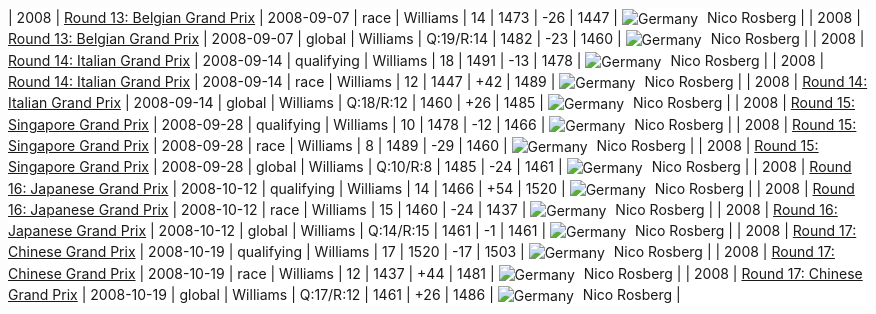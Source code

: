 | 2008 | [Round 13: Belgian Grand Prix](../results/2008-season-report.md#round-13-belgian-grand-prix) | 2008-09-07 | race | Williams | 14 | 1473 | -26 | 1447 | <img src="https://upload.wikimedia.org/wikipedia/commons/b/ba/Flag_of_Germany.svg" alt="Germany" width="20" height="auto" style="vertical-align: middle; margin-right: 5px;" onerror="this.outerHTML='🇩🇪'; this.style.marginRight='5px';"/> Nico Rosberg |
| 2008 | [Round 13: Belgian Grand Prix](../results/2008-season-report.md#round-13-belgian-grand-prix) | 2008-09-07 | global | Williams | Q:19/R:14 | 1482 | -23 | 1460 | <img src="https://upload.wikimedia.org/wikipedia/commons/b/ba/Flag_of_Germany.svg" alt="Germany" width="20" height="auto" style="vertical-align: middle; margin-right: 5px;" onerror="this.outerHTML='🇩🇪'; this.style.marginRight='5px';"/> Nico Rosberg |
| 2008 | [Round 14: Italian Grand Prix](../results/2008-season-report.md#round-14-italian-grand-prix) | 2008-09-14 | qualifying | Williams | 18 | 1491 | -13 | 1478 | <img src="https://upload.wikimedia.org/wikipedia/commons/b/ba/Flag_of_Germany.svg" alt="Germany" width="20" height="auto" style="vertical-align: middle; margin-right: 5px;" onerror="this.outerHTML='🇩🇪'; this.style.marginRight='5px';"/> Nico Rosberg |
| 2008 | [Round 14: Italian Grand Prix](../results/2008-season-report.md#round-14-italian-grand-prix) | 2008-09-14 | race | Williams | 12 | 1447 | +42 | 1489 | <img src="https://upload.wikimedia.org/wikipedia/commons/b/ba/Flag_of_Germany.svg" alt="Germany" width="20" height="auto" style="vertical-align: middle; margin-right: 5px;" onerror="this.outerHTML='🇩🇪'; this.style.marginRight='5px';"/> Nico Rosberg |
| 2008 | [Round 14: Italian Grand Prix](../results/2008-season-report.md#round-14-italian-grand-prix) | 2008-09-14 | global | Williams | Q:18/R:12 | 1460 | +26 | 1485 | <img src="https://upload.wikimedia.org/wikipedia/commons/b/ba/Flag_of_Germany.svg" alt="Germany" width="20" height="auto" style="vertical-align: middle; margin-right: 5px;" onerror="this.outerHTML='🇩🇪'; this.style.marginRight='5px';"/> Nico Rosberg |
| 2008 | [Round 15: Singapore Grand Prix](../results/2008-season-report.md#round-15-singapore-grand-prix) | 2008-09-28 | qualifying | Williams | 10 | 1478 | -12 | 1466 | <img src="https://upload.wikimedia.org/wikipedia/commons/b/ba/Flag_of_Germany.svg" alt="Germany" width="20" height="auto" style="vertical-align: middle; margin-right: 5px;" onerror="this.outerHTML='🇩🇪'; this.style.marginRight='5px';"/> Nico Rosberg |
| 2008 | [Round 15: Singapore Grand Prix](../results/2008-season-report.md#round-15-singapore-grand-prix) | 2008-09-28 | race | Williams | 8 | 1489 | -29 | 1460 | <img src="https://upload.wikimedia.org/wikipedia/commons/b/ba/Flag_of_Germany.svg" alt="Germany" width="20" height="auto" style="vertical-align: middle; margin-right: 5px;" onerror="this.outerHTML='🇩🇪'; this.style.marginRight='5px';"/> Nico Rosberg |
| 2008 | [Round 15: Singapore Grand Prix](../results/2008-season-report.md#round-15-singapore-grand-prix) | 2008-09-28 | global | Williams | Q:10/R:8 | 1485 | -24 | 1461 | <img src="https://upload.wikimedia.org/wikipedia/commons/b/ba/Flag_of_Germany.svg" alt="Germany" width="20" height="auto" style="vertical-align: middle; margin-right: 5px;" onerror="this.outerHTML='🇩🇪'; this.style.marginRight='5px';"/> Nico Rosberg |
| 2008 | [Round 16: Japanese Grand Prix](../results/2008-season-report.md#round-16-japanese-grand-prix) | 2008-10-12 | qualifying | Williams | 14 | 1466 | +54 | 1520 | <img src="https://upload.wikimedia.org/wikipedia/commons/b/ba/Flag_of_Germany.svg" alt="Germany" width="20" height="auto" style="vertical-align: middle; margin-right: 5px;" onerror="this.outerHTML='🇩🇪'; this.style.marginRight='5px';"/> Nico Rosberg |
| 2008 | [Round 16: Japanese Grand Prix](../results/2008-season-report.md#round-16-japanese-grand-prix) | 2008-10-12 | race | Williams | 15 | 1460 | -24 | 1437 | <img src="https://upload.wikimedia.org/wikipedia/commons/b/ba/Flag_of_Germany.svg" alt="Germany" width="20" height="auto" style="vertical-align: middle; margin-right: 5px;" onerror="this.outerHTML='🇩🇪'; this.style.marginRight='5px';"/> Nico Rosberg |
| 2008 | [Round 16: Japanese Grand Prix](../results/2008-season-report.md#round-16-japanese-grand-prix) | 2008-10-12 | global | Williams | Q:14/R:15 | 1461 | -1 | 1461 | <img src="https://upload.wikimedia.org/wikipedia/commons/b/ba/Flag_of_Germany.svg" alt="Germany" width="20" height="auto" style="vertical-align: middle; margin-right: 5px;" onerror="this.outerHTML='🇩🇪'; this.style.marginRight='5px';"/> Nico Rosberg |
| 2008 | [Round 17: Chinese Grand Prix](../results/2008-season-report.md#round-17-chinese-grand-prix) | 2008-10-19 | qualifying | Williams | 17 | 1520 | -17 | 1503 | <img src="https://upload.wikimedia.org/wikipedia/commons/b/ba/Flag_of_Germany.svg" alt="Germany" width="20" height="auto" style="vertical-align: middle; margin-right: 5px;" onerror="this.outerHTML='🇩🇪'; this.style.marginRight='5px';"/> Nico Rosberg |
| 2008 | [Round 17: Chinese Grand Prix](../results/2008-season-report.md#round-17-chinese-grand-prix) | 2008-10-19 | race | Williams | 12 | 1437 | +44 | 1481 | <img src="https://upload.wikimedia.org/wikipedia/commons/b/ba/Flag_of_Germany.svg" alt="Germany" width="20" height="auto" style="vertical-align: middle; margin-right: 5px;" onerror="this.outerHTML='🇩🇪'; this.style.marginRight='5px';"/> Nico Rosberg |
| 2008 | [Round 17: Chinese Grand Prix](../results/2008-season-report.md#round-17-chinese-grand-prix) | 2008-10-19 | global | Williams | Q:17/R:12 | 1461 | +26 | 1486 | <img src="https://upload.wikimedia.org/wikipedia/commons/b/ba/Flag_of_Germany.svg" alt="Germany" width="20" height="auto" style="vertical-align: middle; margin-right: 5px;" onerror="this.outerHTML='🇩🇪'; this.style.marginRight='5px';"/> Nico Rosberg |
